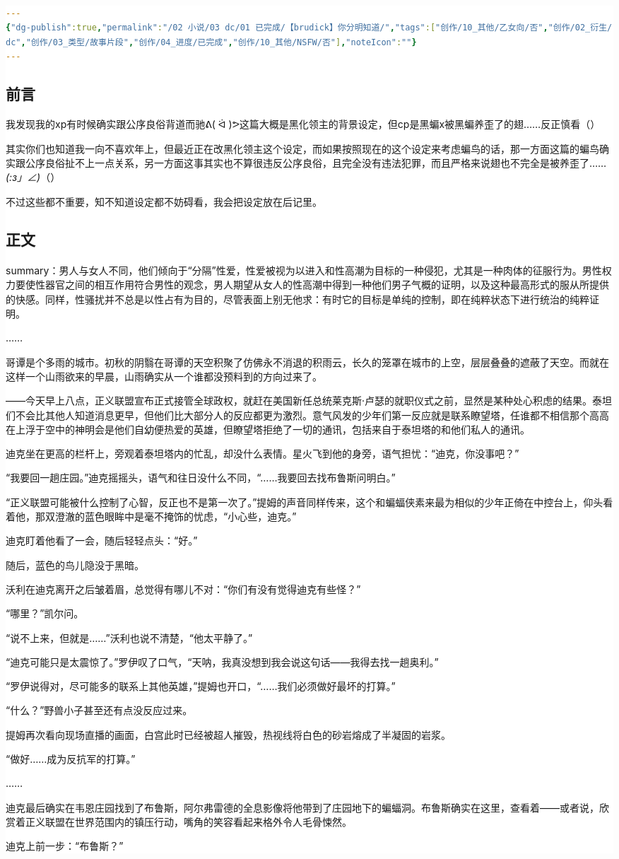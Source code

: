 ```yaml
---
{"dg-publish":true,"permalink":"/02 小说/03 dc/01 已完成/【brudick】你分明知道/","tags":["创作/10_其他/乙女向/否","创作/02_衍生/dc","创作/03_类型/故事片段","创作/04_进度/已完成","创作/10_其他/NSFW/否"],"noteIcon":""}
---
```



## 前言

我发现我的xp有时候确实跟公序良俗背道而驰ᕕ( ᐛ )ᕗ这篇大概是黑化领主的背景设定，但cp是黑蝙x被黑蝙养歪了的翅……反正慎看（）

其实你们也知道我一向不喜欢年上，但最近正在改黑化领主这个设定，而如果按照现在的这个设定来考虑蝙鸟的话，那一方面这篇的蝙鸟确实跟公序良俗扯不上一点关系，另一方面这事其实也不算很违反公序良俗，且完全没有违法犯罪，而且严格来说翅也不完全是被养歪了……_(:з」∠)_（）

不过这些都不重要，知不知道设定都不妨碍看，我会把设定放在后记里。

## 正文

summary：男人与女人不同，他们倾向于“分隔”性爱，性爱被视为以进入和性高潮为目标的一种侵犯，尤其是一种肉体的征服行为。男性权力要使性器官之间的相互作用符合男性的观念，男人期望从女人的性高潮中得到一种他们男子气概的证明，以及这种最高形式的服从所提供的快感。同样，性骚扰并不总是以性占有为目的，尽管表面上别无他求：有时它的目标是单纯的控制，即在纯粹状态下进行统治的纯粹证明。

……

哥谭是个多雨的城市。初秋的阴翳在哥谭的天空积聚了仿佛永不消退的积雨云，长久的笼罩在城市的上空，层层叠叠的遮蔽了天空。而就在这样一个山雨欲来的早晨，山雨确实从一个谁都没预料到的方向过来了。

——今天早上八点，正义联盟宣布正式接管全球政权，就赶在美国新任总统莱克斯·卢瑟的就职仪式之前，显然是某种处心积虑的结果。泰坦们不会比其他人知道消息更早，但他们比大部分人的反应都更为激烈。意气风发的少年们第一反应就是联系瞭望塔，任谁都不相信那个高高在上浮于空中的神明会是他们自幼便热爱的英雄，但瞭望塔拒绝了一切的通讯，包括来自于泰坦塔的和他们私人的通讯。

迪克坐在更高的栏杆上，旁观着泰坦塔内的忙乱，却没什么表情。星火飞到他的身旁，语气担忧：“迪克，你没事吧？”

“我要回一趟庄园。”迪克摇摇头，语气和往日没什么不同，“……我要回去找布鲁斯问明白。”

“正义联盟可能被什么控制了心智，反正也不是第一次了。”提姆的声音同样传来，这个和蝙蝠侠素来最为相似的少年正倚在中控台上，仰头看着他，那双澄澈的蓝色眼眸中是毫不掩饰的忧虑，“小心些，迪克。”

迪克盯着他看了一会，随后轻轻点头：“好。”

随后，蓝色的鸟儿隐没于黑暗。

沃利在迪克离开之后皱着眉，总觉得有哪儿不对：“你们有没有觉得迪克有些怪？”

“哪里？”凯尔问。

“说不上来，但就是……”沃利也说不清楚，“他太平静了。”

“迪克可能只是太震惊了。”罗伊叹了口气，“天呐，我真没想到我会说这句话——我得去找一趟奥利。”

“罗伊说得对，尽可能多的联系上其他英雄，”提姆也开口，“……我们必须做好最坏的打算。”

“什么？”野兽小子甚至还有点没反应过来。

提姆再次看向现场直播的画面，白宫此时已经被超人摧毁，热视线将白色的砂岩熔成了半凝固的岩浆。

“做好……成为反抗军的打算。”

……

迪克最后确实在韦恩庄园找到了布鲁斯，阿尔弗雷德的全息影像将他带到了庄园地下的蝙蝠洞。布鲁斯确实在这里，查看着——或者说，欣赏着正义联盟在世界范围内的镇压行动，嘴角的笑容看起来格外令人毛骨悚然。

迪克上前一步：“布鲁斯？”
